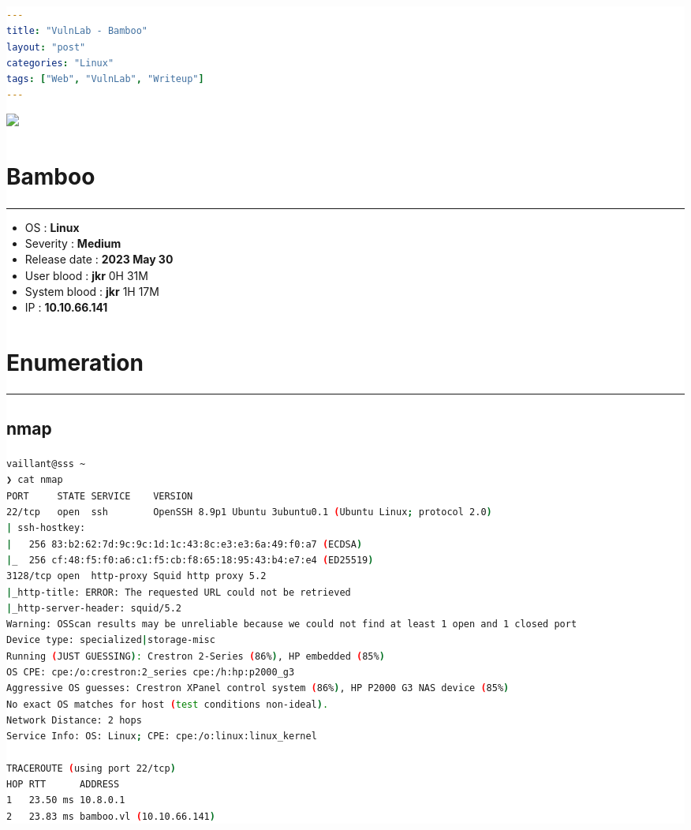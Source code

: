 ```yaml
---
title: "VulnLab - Bamboo"
layout: "post"
categories: "Linux"
tags: ["Web", "VulnLab", "Writeup"]
---
```


![](https://images-ext-1.discordapp.net/external/PDLWokWEFAzwWIntBYuw_bmLGgLgkKRvTusJomhPbRM/https/vulnlab-assets.s3.eu-central-1.amazonaws.com/bamboo_slide.png?format=webp&quality=lossless)

# Bamboo
---
- OS : **Linux**
- Severity : **Medium**
- Release date : **2023 May 30**
- User blood : **jkr** 0H 31M
- System blood : **jkr** 1H 17M
- IP : **10.10.66.141**
# Enumeration
---
## nmap

```bash
vaillant@sss ~
❯ cat nmap
PORT     STATE SERVICE    VERSION
22/tcp   open  ssh        OpenSSH 8.9p1 Ubuntu 3ubuntu0.1 (Ubuntu Linux; protocol 2.0)
| ssh-hostkey:
|   256 83:b2:62:7d:9c:9c:1d:1c:43:8c:e3:e3:6a:49:f0:a7 (ECDSA)
|_  256 cf:48:f5:f0:a6:c1:f5:cb:f8:65:18:95:43:b4:e7:e4 (ED25519)
3128/tcp open  http-proxy Squid http proxy 5.2
|_http-title: ERROR: The requested URL could not be retrieved
|_http-server-header: squid/5.2
Warning: OSScan results may be unreliable because we could not find at least 1 open and 1 closed port
Device type: specialized|storage-misc
Running (JUST GUESSING): Crestron 2-Series (86%), HP embedded (85%)
OS CPE: cpe:/o:crestron:2_series cpe:/h:hp:p2000_g3
Aggressive OS guesses: Crestron XPanel control system (86%), HP P2000 G3 NAS device (85%)
No exact OS matches for host (test conditions non-ideal).
Network Distance: 2 hops
Service Info: OS: Linux; CPE: cpe:/o:linux:linux_kernel

TRACEROUTE (using port 22/tcp)
HOP RTT      ADDRESS
1   23.50 ms 10.8.0.1
2   23.83 ms bamboo.vl (10.10.66.141)
```

